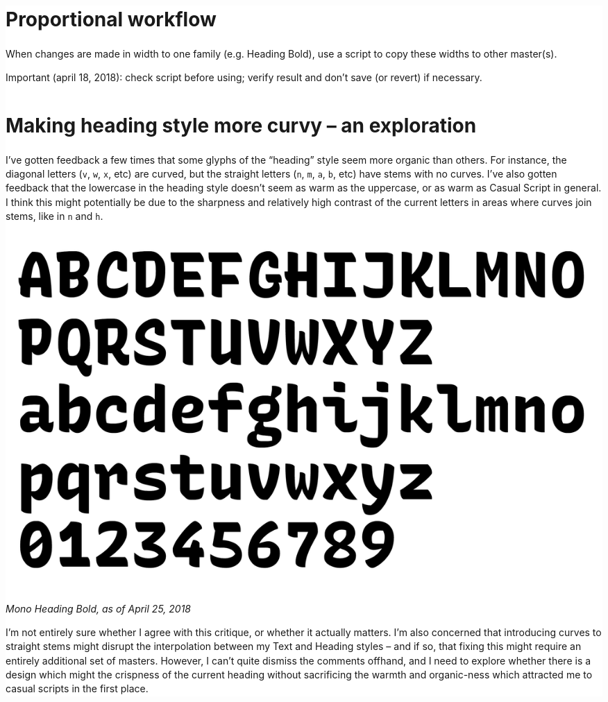 
# Proportional workflow

When changes are made in width to one family (e.g. Heading Bold), use a script to copy these widths to other master(s).

Important (april 18, 2018): check script before using; verify result and don’t save (or revert) if necessary.



# Making heading style more curvy – an exploration

I’ve gotten feedback a few times that some glyphs of the “heading” style seem more organic than others. For instance, the diagonal letters (`v`, `w`, `x`, etc) are curved, but the straight letters (`n`, `m`, `a`, `b`, etc) have stems with no curves. I’ve also gotten feedback that the lowercase in the heading style doesn’t seem as warm as the uppercase, or as warm as Casual Script in general. I think this might potentially be due to the sharpness and relatively high contrast of the current letters in areas where curves join stems, like in `n` and `h`.


![](assets/fig-16.png)

*Mono Heading Bold, as of April 25, 2018*



I’m not entirely sure whether I agree with this critique, or whether it actually matters. I’m also concerned that introducing curves to straight stems might disrupt the interpolation between my Text and Heading styles – and if so, that fixing this might require an entirely additional set of masters. However, I can’t quite dismiss the comments offhand, and I need to explore whether there is a design which might the crispness of the current heading without sacrificing the warmth and organic-ness which attracted me to casual scripts in the first place. 
